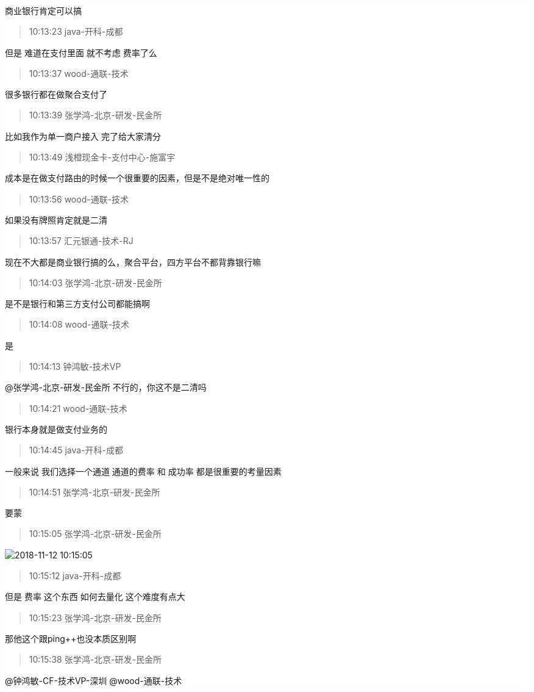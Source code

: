 商业银行肯定可以搞  
   
> 10:13:23  java-开科-成都  
   
但是 难道在支付里面 就不考虑 费率了么  
   
> 10:13:37  wood-通联-技术  
   
很多银行都在做聚合支付了  
   
> 10:13:39  张学鸿-北京-研发-民金所  
   
比如我作为单一商户接入 完了给大家清分   
   
> 10:13:49  浅橙现金卡-支付中心-施富宇  
   
成本是在做支付路由的时候一个很重要的因素，但是不是绝对唯一性的  
   
> 10:13:56  wood-通联-技术  
   
如果没有牌照肯定就是二清  
   
> 10:13:57  汇元银通-技术-RJ  
   
现在不大都是商业银行搞的么，聚合平台，四方平台不都背靠银行嘛  
   
> 10:14:03  张学鸿-北京-研发-民金所  
   
是不是银行和第三方支付公司都能搞啊  
   
> 10:14:08  wood-通联-技术  
   
是  
   
> 10:14:13  钟鸿敏-技术VP  
   
@张学鸿-北京-研发-民金所 不行的，你这不是二清吗  
   
> 10:14:21  wood-通联-技术  
   
银行本身就是做支付业务的  
   
> 10:14:45  java-开科-成都  
   
一般来说 我们选择一个通道 通道的费率 和 成功率   都是很重要的考量因素  
   
> 10:14:51  张学鸿-北京-研发-民金所  
   
要蒙   
   
> 10:15:05  张学鸿-北京-研发-民金所  
   
![2018-11-12 10:15:05](http://static.cocolian.cn/img/20181112_101505.png) 
   
> 10:15:12  java-开科-成都  
   
但是 费率 这个东西 如何去量化     这个难度有点大  
   
> 10:15:23  张学鸿-北京-研发-民金所  
   
那他这个跟ping++也没本质区别啊  
   
> 10:15:38  张学鸿-北京-研发-民金所  
   
@钟鸿敏-CF-技术VP-深圳 @wood-通联-技术   
   